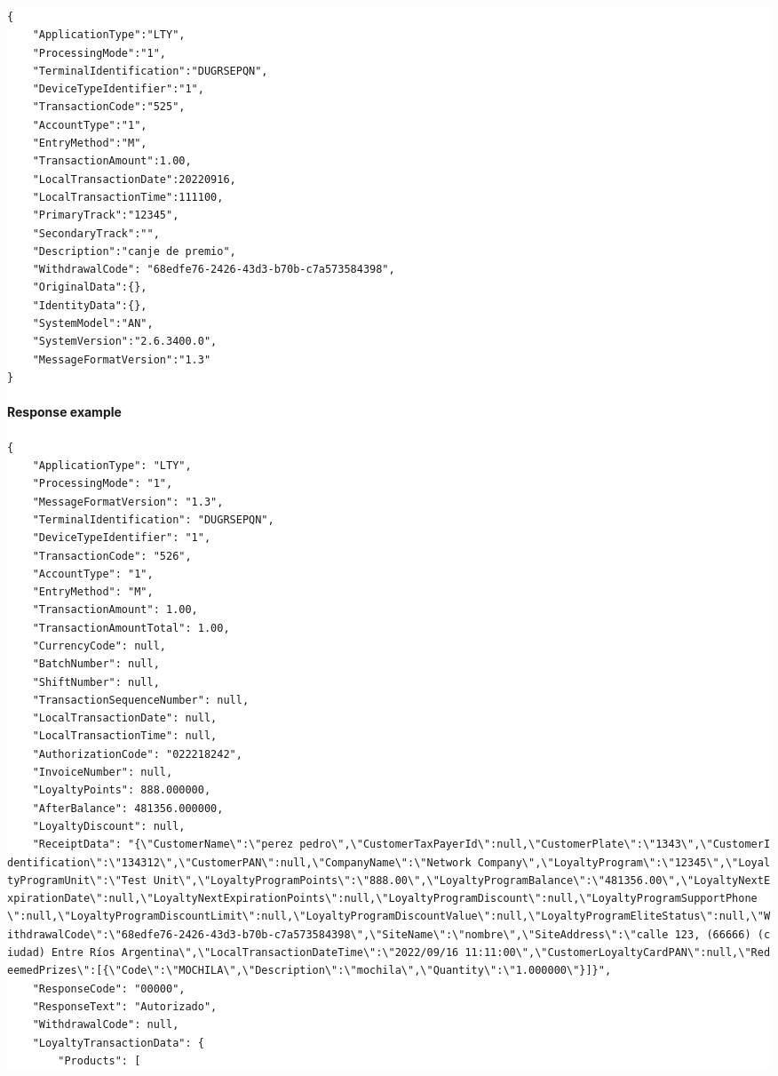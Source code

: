 ```
{
    "ApplicationType":"LTY",
    "ProcessingMode":"1",
    "TerminalIdentification":"DUGRSEPQN",
    "DeviceTypeIdentifier":"1",
    "TransactionCode":"525",
    "AccountType":"1",
    "EntryMethod":"M",
    "TransactionAmount":1.00,
    "LocalTransactionDate":20220916,
    "LocalTransactionTime":111100,
    "PrimaryTrack":"12345",
    "SecondaryTrack":"",
    "Description":"canje de premio",
    "WithdrawalCode": "68edfe76-2426-43d3-b70b-c7a573584398",
    "OriginalData":{},
    "IdentityData":{},
    "SystemModel":"AN",
    "SystemVersion":"2.6.3400.0",
    "MessageFormatVersion":"1.3"
}
```


#### Response example

```
{
    "ApplicationType": "LTY",
    "ProcessingMode": "1",
    "MessageFormatVersion": "1.3",
    "TerminalIdentification": "DUGRSEPQN",
    "DeviceTypeIdentifier": "1",
    "TransactionCode": "526",
    "AccountType": "1",
    "EntryMethod": "M",
    "TransactionAmount": 1.00,
    "TransactionAmountTotal": 1.00,
    "CurrencyCode": null,
    "BatchNumber": null,
    "ShiftNumber": null,
    "TransactionSequenceNumber": null,
    "LocalTransactionDate": null,
    "LocalTransactionTime": null,
    "AuthorizationCode": "022218242",
    "InvoiceNumber": null,
    "LoyaltyPoints": 888.000000,
    "AfterBalance": 481356.000000,
    "LoyaltyDiscount": null,
    "ReceiptData": "{\"CustomerName\":\"perez pedro\",\"CustomerTaxPayerId\":null,\"CustomerPlate\":\"1343\",\"CustomerIdentification\":\"134312\",\"CustomerPAN\":null,\"CompanyName\":\"Network Company\",\"LoyaltyProgram\":\"12345\",\"LoyaltyProgramUnit\":\"Test Unit\",\"LoyaltyProgramPoints\":\"888.00\",\"LoyaltyProgramBalance\":\"481356.00\",\"LoyaltyNextExpirationDate\":null,\"LoyaltyNextExpirationPoints\":null,\"LoyaltyProgramDiscount\":null,\"LoyaltyProgramSupportPhone\":null,\"LoyaltyProgramDiscountLimit\":null,\"LoyaltyProgramDiscountValue\":null,\"LoyaltyProgramEliteStatus\":null,\"WithdrawalCode\":\"68edfe76-2426-43d3-b70b-c7a573584398\",\"SiteName\":\"nombre\",\"SiteAddress\":\"calle 123, (66666) (ciudad) Entre Ríos Argentina\",\"LocalTransactionDateTime\":\"2022/09/16 11:11:00\",\"CustomerLoyaltyCardPAN\":null,\"RedeemedPrizes\":[{\"Code\":\"MOCHILA\",\"Description\":\"mochila\",\"Quantity\":\"1.000000\"}]}",
    "ResponseCode": "00000",
    "ResponseText": "Autorizado",
    "WithdrawalCode": null,
    "LoyaltyTransactionData": {
        "Products": [
```